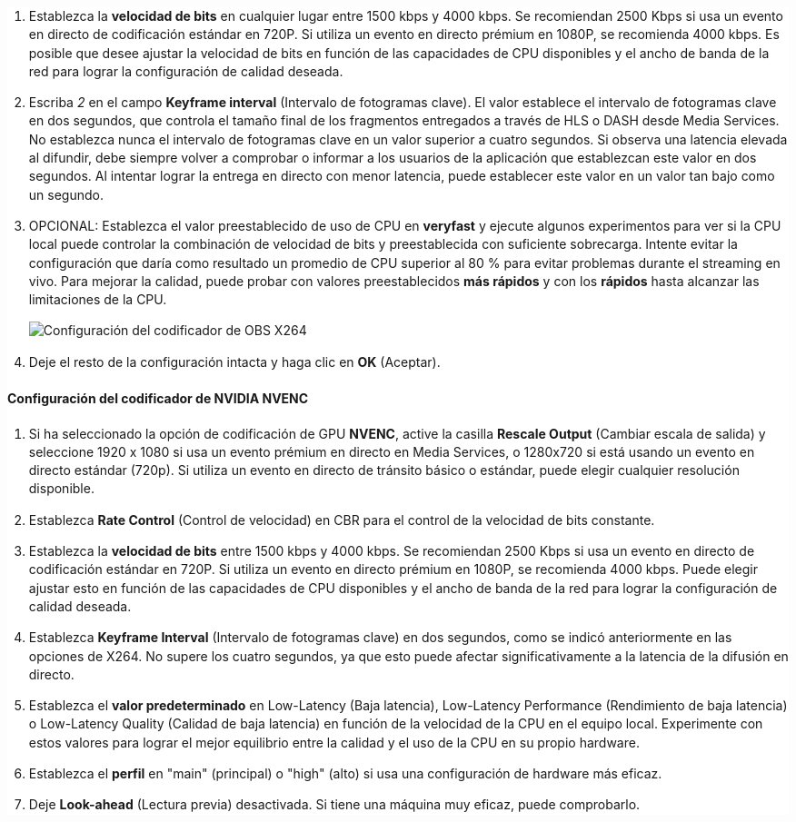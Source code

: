 1. Establezca la **velocidad de bits** en cualquier lugar entre 1500 kbps y 4000 kbps. Se recomiendan 2500 Kbps si usa un evento en directo de codificación estándar en 720P. Si utiliza un evento en directo prémium en 1080P, se recomienda 4000 kbps. Es posible que desee ajustar la velocidad de bits en función de las capacidades de CPU disponibles y el ancho de banda de la red para lograr la configuración de calidad deseada.

1. Escriba *2* en el campo **Keyframe interval** (Intervalo de fotogramas clave). El valor establece el intervalo de fotogramas clave en dos segundos, que controla el tamaño final de los fragmentos entregados a través de HLS o DASH desde Media Services. No establezca nunca el intervalo de fotogramas clave en un valor superior a cuatro segundos.  Si observa una latencia elevada al difundir, debe siempre volver a comprobar o informar a los usuarios de la aplicación que establezcan este valor en dos segundos. Al intentar lograr la entrega en directo con menor latencia, puede establecer este valor en un valor tan bajo como un segundo.

1. OPCIONAL: Establezca el valor preestablecido de uso de CPU en **veryfast** y ejecute algunos experimentos para ver si la CPU local puede controlar la combinación de velocidad de bits y preestablecida con suficiente sobrecarga. Intente evitar la configuración que daría como resultado un promedio de CPU superior al 80 % para evitar problemas durante el streaming en vivo. Para mejorar la calidad, puede probar con valores preestablecidos **más rápidos** y con los **rápidos** hasta alcanzar las limitaciones de la CPU.

   ![Configuración del codificador de OBS X264](media/live-events-obs-quickstart/live-event-obs-x264-settings.png)

1. Deje el resto de la configuración intacta y haga clic en **OK** (Aceptar).

#### <a name="nvidia-nvenc-encoder-settings"></a>Configuración del codificador de NVIDIA NVENC

1. Si ha seleccionado la opción de codificación de GPU **NVENC**, active la casilla **Rescale Output** (Cambiar escala de salida) y seleccione 1920 x 1080 si usa un evento prémium en directo en Media Services, o 1280x720 si está usando un evento en directo estándar (720p). Si utiliza un evento en directo de tránsito básico o estándar, puede elegir cualquier resolución disponible.

1. Establezca **Rate Control** (Control de velocidad) en CBR para el control de la velocidad de bits constante.

1. Establezca la **velocidad de bits** entre 1500 kbps y 4000 kbps. Se recomiendan 2500 Kbps si usa un evento en directo de codificación estándar en 720P. Si utiliza un evento en directo prémium en 1080P, se recomienda 4000 kbps. Puede elegir ajustar esto en función de las capacidades de CPU disponibles y el ancho de banda de la red para lograr la configuración de calidad deseada.

1. Establezca **Keyframe Interval** (Intervalo de fotogramas clave) en dos segundos, como se indicó anteriormente en las opciones de X264. No supere los cuatro segundos, ya que esto puede afectar significativamente a la latencia de la difusión en directo.

1. Establezca el **valor predeterminado** en Low-Latency (Baja latencia), Low-Latency Performance (Rendimiento de baja latencia) o Low-Latency Quality (Calidad de baja latencia) en función de la velocidad de la CPU en el equipo local. Experimente con estos valores para lograr el mejor equilibrio entre la calidad y el uso de la CPU en su propio hardware.

1. Establezca el **perfil** en "main" (principal) o "high" (alto) si usa una configuración de hardware más eficaz.

1. Deje **Look-ahead** (Lectura previa) desactivada. Si tiene una máquina muy eficaz, puede comprobarlo.

